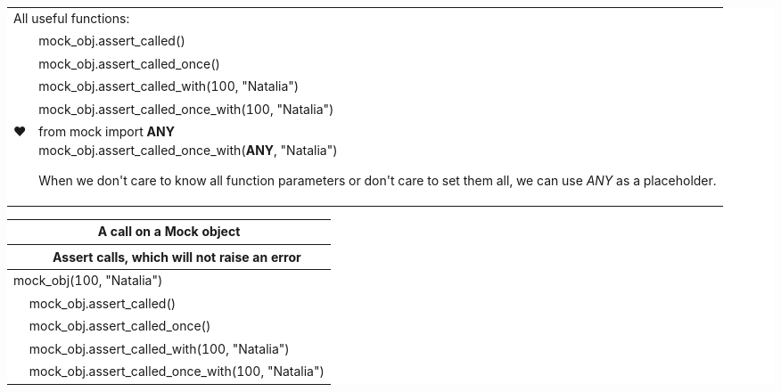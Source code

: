 <table class="table table-sm table-code">
<tbody>
  <tr class="title-row-tr">
    <td colspan="2" class="title-row-td">
    All useful functions:
    </td>
  </tr>
  <tr>
    <td>&nbsp;</td>
    <td>mock_obj.assert_called()</td>
  </tr>
  <tr>
    <td>&nbsp;</td>
    <td>mock_obj.assert_called_once()</td>
  </tr>
  <tr>
    <td>&nbsp;</td>
    <td>mock_obj.assert_called_with(100, "Natalia")</td>
  </tr>
  <tr>
    <td>&nbsp;</td>
    <td>mock_obj.assert_called_once_with(100, "Natalia")</td>
  </tr>
  <tr>
    <td>&#x2764;</td>
    <td>from mock import <b>ANY</b><br>mock_obj.assert_called_once_with(<b>ANY</b>, "Natalia")
    <p>When we don't care to know all function parameters or don't care to set them all, we can use <i>ANY</i> as a placeholder.</p></td>
  </tr>

</tbody>
</table>


<table class="table table-sm table-code">
<thead>
  <tr>
    <th colspan="2" class="">A call on a Mock object</th>
  </tr>
  <tr>
    <th class="">&nbsp;</th>
    <th class="">Assert calls, which will not raise an error</th>
  </tr>
</thead>
<tbody>
  <tr class="title-row-tr">
    <td colspan="2" class="title-row-td">mock_obj(100, "Natalia")</td>
  </tr>
  <tr>
    <td>&nbsp;</td>
    <td>mock_obj.assert_called()</td>
  </tr>
  <tr>
    <td>&nbsp;</td>
    <td>mock_obj.assert_called_once()</td>
  </tr>
  <tr>
    <td>&nbsp;</td>
    <td>mock_obj.assert_called_with(100, "Natalia")</td>
  </tr>
  <tr>
    <td>&nbsp;</td>
    <td>mock_obj.assert_called_once_with(100, "Natalia")</td>
  </tr>
  <tr>